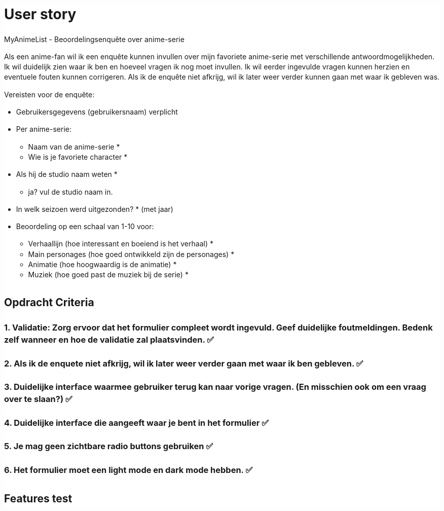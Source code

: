 # User story

MyAnimeList - Beoordelingsenquête over anime-serie

Als een anime-fan wil ik een enquête kunnen invullen over mijn favoriete anime-serie met verschillende antwoordmogelijkheden. Ik wil duidelijk zien waar ik ben en hoeveel vragen ik nog moet invullen. Ik wil eerder ingevulde vragen kunnen herzien en eventuele fouten kunnen corrigeren. Als ik de enquête niet afkrijg, wil ik later weer verder kunnen gaan met waar ik gebleven was.

Vereisten voor de enquête:

- Gebruikersgegevens (gebruikersnaam) verplicht

- Per anime-serie:

  - Naam van de anime-serie *
  - Wie is je favoriete character *
- Als hij de studio naam weten *
  - ja? vul de studio naam in.
- In welk seizoen werd uitgezonden? * (met jaar)
- Beoordeling op een schaal van 1-10 voor:
  - Verhaallijn (hoe interessant en boeiend is het verhaal) *
  - Main personages (hoe goed ontwikkeld zijn de personages) *
  - Animatie (hoe hoogwaardig is de animatie) *
  - Muziek (hoe goed past de muziek bij de serie) *

## Opdracht Criteria 

### 1. Validatie: Zorg ervoor dat het formulier compleet wordt ingevuld. Geef duidelijke foutmeldingen. Bedenk zelf wanneer en hoe de validatie zal plaatsvinden. ✅



### 2. Als ik de enquete niet afkrijg, wil ik later weer verder gaan met waar ik ben gebleven. ✅

### 3. Duidelijke interface waarmee gebruiker terug kan naar vorige vragen. (En misschien ook om een vraag over te slaan?) ✅
 
### 4. Duidelijke interface die aangeeft waar je bent in het formulier ✅

### 5. Je mag geen zichtbare radio buttons gebruiken ✅

### 6. Het formulier moet een light mode en dark mode hebben. ✅

## Features test
